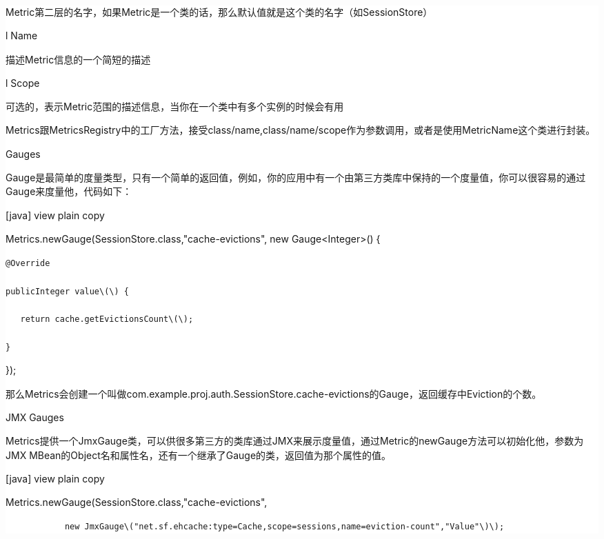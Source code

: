 

Metric第二层的名字，如果Metric是一个类的话，那么默认值就是这个类的名字（如SessionStore）



l  Name



描述Metric信息的一个简短的描述



l  Scope



可选的，表示Metric范围的描述信息，当你在一个类中有多个实例的时候会有用



Metrics跟MetricsRegistry中的工厂方法，接受class/name,class/name/scope作为参数调用，或者是使用MetricName这个类进行封装。



 



Gauges

Gauge是最简单的度量类型，只有一个简单的返回值，例如，你的应用中有一个由第三方类库中保持的一个度量值，你可以很容易的通过Gauge来度量他，代码如下：



\[java\] view plain copy

Metrics.newGauge\(SessionStore.class,"cache-evictions", new Gauge&lt;Integer&gt;\(\) {  

    @Override  

    publicInteger value\(\) {  

       return cache.getEvictionsCount\(\);  

    }  

}\);  





那么Metrics会创建一个叫做com.example.proj.auth.SessionStore.cache-evictions的Gauge，返回缓存中Eviction的个数。



 



JMX Gauges

Metrics提供一个JmxGauge类，可以供很多第三方的类库通过JMX来展示度量值，通过Metric的newGauge方法可以初始化他，参数为JMX MBean的Object名和属性名，还有一个继承了Gauge的类，返回值为那个属性的值。



\[java\] view plain copy

Metrics.newGauge\(SessionStore.class,"cache-evictions",  

                new JmxGauge\("net.sf.ehcache:type=Cache,scope=sessions,name=eviction-count","Value"\)\);  
